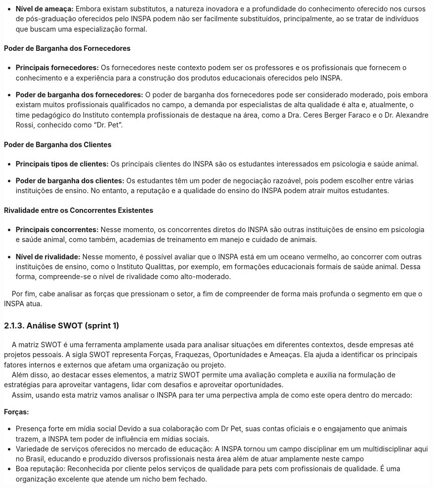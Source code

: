 - **Nível de ameaça:** Embora existam substitutos, a natureza inovadora e a profundidade do conhecimento oferecido nos cursos de pós-graduação oferecidos pelo INSPA podem não ser facilmente substituídos, principalmente, ao se tratar de indivíduos que buscam uma especialização formal.<br>

#### **Poder de Barganha dos Fornecedores**

- **Principais fornecedores:** Os fornecedores neste contexto podem ser os professores e os profissionais que fornecem o conhecimento e a experiência para a construção dos produtos educacionais oferecidos pelo INSPA.<br>

- **Poder de barganha dos fornecedores:** O poder de barganha dos fornecedores pode ser considerado moderado, pois embora existam muitos profissionais qualificados no campo, a demanda por especialistas de alta qualidade é alta e, atualmente, o time pedagógico do Instituto contempla profissionais de destaque na área, como a Dra. Ceres Berger Faraco e o Dr. Alexandre Rossi, conhecido como  “Dr. Pet”.<br>

#### **Poder de Barganha dos Clientes**

- **Principais tipos de clientes:** Os principais clientes do INSPA são os estudantes interessados em psicologia e saúde animal.<br>

- **Poder de barganha dos clientes:** Os estudantes têm um poder de negociação razoável, pois podem escolher entre várias instituições de ensino. No entanto, a reputação e a qualidade do ensino do INSPA podem atrair muitos estudantes.<br>

#### **Rivalidade entre os Concorrentes Existentes**

- **Principais concorrentes:** Nesse momento, os concorrentes diretos do INSPA são outras instituições de ensino em psicologia e saúde animal, como também, academias de treinamento em manejo e cuidado de animais.<br>

- **Nível de rivalidade:** Nesse momento, é possível avaliar que o INSPA está em um oceano vermelho, ao concorrer com outras instituições de ensino, como o Instituto Qualittas, por exemplo, em formações educacionais formais de saúde animal. Dessa forma, compreende-se o nível de rivalidade como alto-moderado.<br>

&nbsp;&nbsp;&nbsp;&nbsp;Por fim, cabe analisar as forças que pressionam o setor, a fim de compreender de forma mais profunda o segmento em que o INSPA atua.<br>

### 2.1.3. Análise SWOT (sprint 1)

  &nbsp;&nbsp;&nbsp;&nbsp;A matriz SWOT é uma ferramenta amplamente usada para analisar situações em diferentes contextos, desde empresas até projetos pessoais. A sigla SWOT representa Forças, Fraquezas, Oportunidades e Ameaças. Ela ajuda a identificar os principais fatores internos e externos que afetam uma organização ou projeto. <br>
  &nbsp;&nbsp;&nbsp;&nbsp;Além disso, ao destacar esses elementos, a matriz SWOT permite uma avaliação completa e auxilia na formulação de estratégias para aproveitar vantagens, lidar com desafios e aproveitar oportunidades.<br> 
  &nbsp;&nbsp;&nbsp;&nbsp;Assim, usando esta matriz vamos analisar o INSPA para ter uma perpectiva ampla de como este opera dentro do mercado:

**Forças:**

- Presença forte em mídia social
  Devido a sua colaboração com Dr Pet, suas contas oficiais e o engajamento que animais trazem, a INSPA tem poder de influência em mídias sociais.
- Variedade de serviços oferecidos no mercado de educação:
  A INSPA tornou um campo disciplinar em um multidisciplinar aqui no Brasil, educando e produzido diversos profissionais nesta área além de atuar amplamente neste campo
- Boa reputação:
  Reconhecida por cliente pelos serviços de qualidade para pets com profissionais de qualidade. É uma organização excelente que atende um nicho bem fechado.
